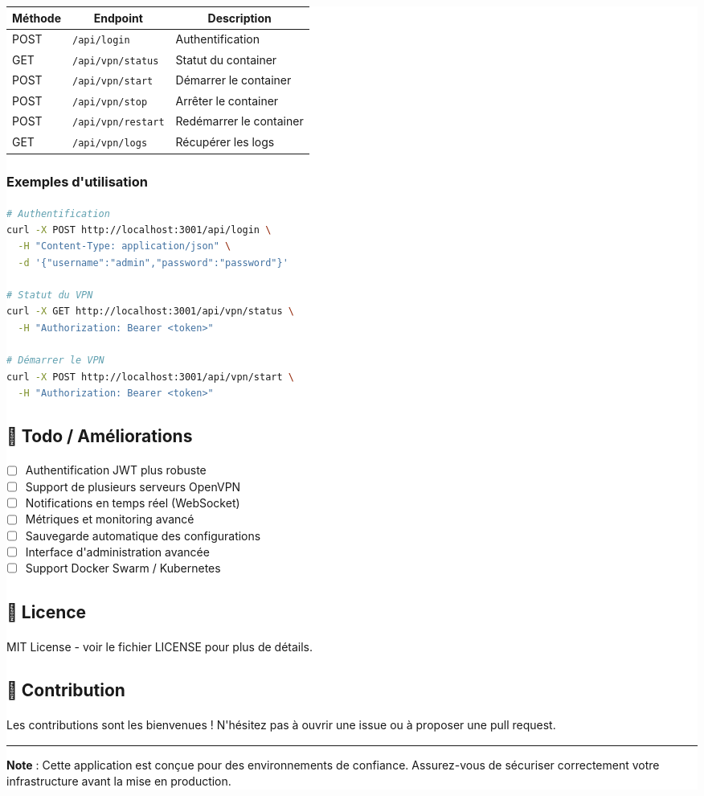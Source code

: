 | Méthode | Endpoint | Description |
|---------|----------|-------------|
| POST | `/api/login` | Authentification |
| GET | `/api/vpn/status` | Statut du container |
| POST | `/api/vpn/start` | Démarrer le container |
| POST | `/api/vpn/stop` | Arrêter le container |
| POST | `/api/vpn/restart` | Redémarrer le container |
| GET | `/api/vpn/logs` | Récupérer les logs |

### Exemples d'utilisation

```bash
# Authentification
curl -X POST http://localhost:3001/api/login \
  -H "Content-Type: application/json" \
  -d '{"username":"admin","password":"password"}'

# Statut du VPN
curl -X GET http://localhost:3001/api/vpn/status \
  -H "Authorization: Bearer <token>"

# Démarrer le VPN
curl -X POST http://localhost:3001/api/vpn/start \
  -H "Authorization: Bearer <token>"
```

## 📝 Todo / Améliorations

- [ ] Authentification JWT plus robuste
- [ ] Support de plusieurs serveurs OpenVPN
- [ ] Notifications en temps réel (WebSocket)
- [ ] Métriques et monitoring avancé
- [ ] Sauvegarde automatique des configurations
- [ ] Interface d'administration avancée
- [ ] Support Docker Swarm / Kubernetes

## 📄 Licence

MIT License - voir le fichier LICENSE pour plus de détails.

## 🤝 Contribution

Les contributions sont les bienvenues ! N'hésitez pas à ouvrir une issue ou à proposer une pull request.

---

**Note** : Cette application est conçue pour des environnements de confiance. Assurez-vous de sécuriser correctement votre infrastructure avant la mise en production.
